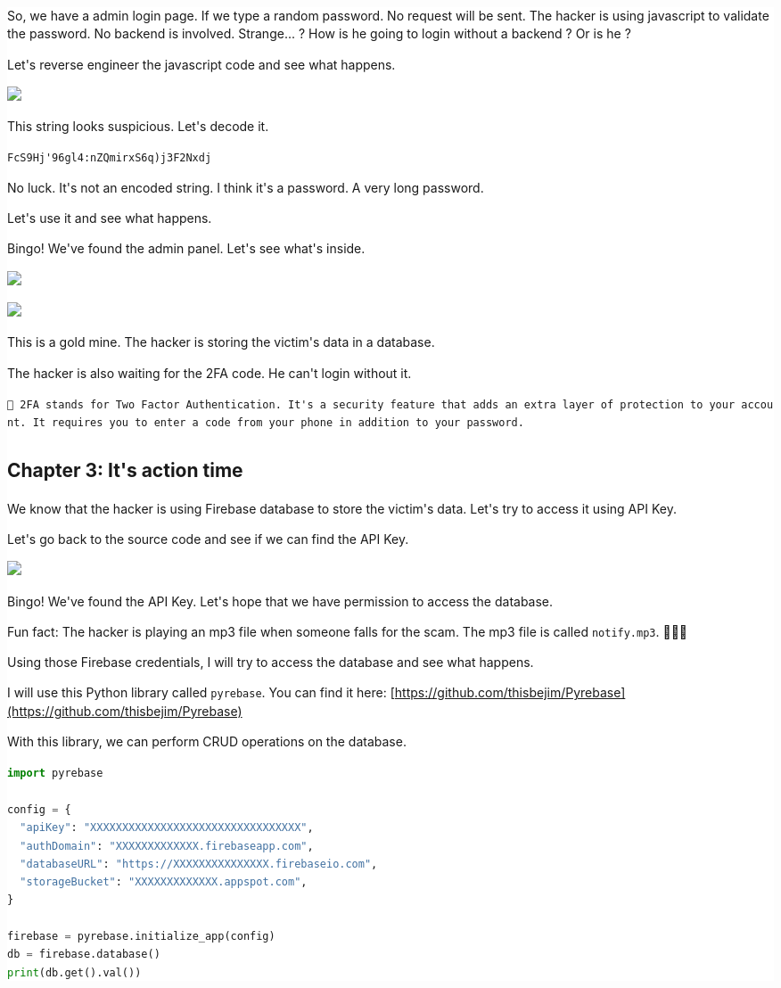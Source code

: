 So, we have a admin login page. If we type a random password. No request will be sent. The hacker is using javascript to validate the password. No backend is involved. Strange... ? How is he going to login without a backend ? Or is he ?

Let's reverse engineer the javascript code and see what happens.

![](https://i.imgur.com/IWnZR9g.png)

This string looks suspicious. Let's decode it.

`FcS9Hj'96gl4:nZQmirxS6q)j3F2Nxdj`

No luck. It's not an encoded string. I think it's a password. A very long password.

Let's use it and see what happens.

Bingo! We've found the admin panel. Let's see what's inside.

![](https://i.imgur.com/x41N7Pl.png)

![](https://i.imgur.com/5Lr7ySy.png)

This is a gold mine. The hacker is storing the victim's data in a database.

The hacker is also waiting for the 2FA code. He can't login without it.

```
📌 2FA stands for Two Factor Authentication. It's a security feature that adds an extra layer of protection to your account. It requires you to enter a code from your phone in addition to your password.
```

## Chapter 3: It's action time

We know that the hacker is using Firebase database to store the victim's data. Let's try to access it using API Key.

Let's go back to the source code and see if we can find the API Key.

![](https://i.imgur.com/Ei26u6r.png)

Bingo! We've found the API Key. Let's hope that we have permission to access the database.

Fun fact: The hacker is playing an mp3 file when someone falls for the scam. The mp3 file is called `notify.mp3`. 🤣🤣🤣

Using those Firebase credentials, I will try to access the database and see what happens.

I will use this Python library called `pyrebase`. You can find it here: [https://github.com/thisbejim/Pyrebase](https://github.com/thisbejim/Pyrebase)

With this library, we can perform CRUD operations on the database.

```python
import pyrebase

config = {
  "apiKey": "XXXXXXXXXXXXXXXXXXXXXXXXXXXXXXXXX",
  "authDomain": "XXXXXXXXXXXXX.firebaseapp.com",
  "databaseURL": "https://XXXXXXXXXXXXXXX.firebaseio.com",
  "storageBucket": "XXXXXXXXXXXXX.appspot.com",
}

firebase = pyrebase.initialize_app(config)
db = firebase.database()
print(db.get().val())
```

